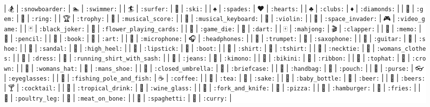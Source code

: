 | :snowboarder: | `:snowboarder:` | :swimmer: | `:swimmer:` |
| :surfer: | `:surfer:` | :ski: | `:ski:` |
| :spades: | `:spades:` | :hearts: | `:hearts:` |
| :clubs: | `:clubs:` | :diamonds: | `:diamonds:` |
| :gem: | `:gem:` | :ring: | `:ring:` |
| :trophy: | `:trophy:` | :musical_score: | `:musical_score:` |
| :musical_keyboard: | `:musical_keyboard:` | :violin: | `:violin:` |
| :space_invader: | `:space_invader:` | :video_game: | `:video_game:` |
| :black_joker: | `:black_joker:` | :flower_playing_cards: | `:flower_playing_cards:` |
| :game_die: | `:game_die:` | :dart: | `:dart:` |
| :mahjong: | `:mahjong:` | :clapper: | `:clapper:` |
| :memo: | `:memo:` | :pencil: | `:pencil:` |
| :book: | `:book:` | :art: | `:art:` |
| :microphone: | `:microphone:` | :headphones: | `:headphones:` |
| :trumpet: | `:trumpet:` | :saxophone: | `:saxophone:` |
| :guitar: | `:guitar:` | :shoe: | `:shoe:` |
| :sandal: | `:sandal:` | :high_heel: | `:high_heel:` |
| :lipstick: | `:lipstick:` | :boot: | `:boot:` |
| :shirt: | `:shirt:` | :tshirt: | `:tshirt:` |
| :necktie: | `:necktie:` | :womans_clothes: | `:womans_clothes:` |
| :dress: | `:dress:` | :running_shirt_with_sash: | `:running_shirt_with_sash:` |
| :jeans: | `:jeans:` | :kimono: | `:kimono:` |
| :bikini: | `:bikini:` | :ribbon: | `:ribbon:` |
| :tophat: | `:tophat:` | :crown: | `:crown:` |
| :womans_hat: | `:womans_hat:` | :mans_shoe: | `:mans_shoe:` |
| :closed_umbrella: | `:closed_umbrella:` | :briefcase: | `:briefcase:` |
| :handbag: | `:handbag:` | :pouch: | `:pouch:` |
| :purse: | `:purse:` | :eyeglasses: | `:eyeglasses:` |
| :fishing_pole_and_fish: | `:fishing_pole_and_fish:` | :coffee: | `:coffee:` |
| :tea: | `:tea:` | :sake: | `:sake:` |
| :baby_bottle: | `:baby_bottle:` | :beer: | `:beer:` |
| :beers: | `:beers:` | :cocktail: | `:cocktail:` |
| :tropical_drink: | `:tropical_drink:` | :wine_glass: | `:wine_glass:` |
| :fork_and_knife: | `:fork_and_knife:` | :pizza: | `:pizza:` |
| :hamburger: | `:hamburger:` | :fries: | `:fries:` |
| :poultry_leg: | `:poultry_leg:` | :meat_on_bone: | `:meat_on_bone:` |
| :spaghetti: | `:spaghetti:` | :curry: | `:curry:` |